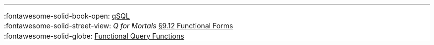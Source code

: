 ----
:fontawesome-solid-book-open:
[qSQL](qsql.md)
<br>
:fontawesome-solid-street-view:
_Q for Mortals_
[§9.12 Functional Forms](https://code.kx.com/q4m3/9_Queries_q-sql/#912-functional-forms)
<br>
:fontawesome-solid-globe:
[Functional Query Functions](http://www.q-ist.com/2012/10/functional-query-functions.html "q-ist")
